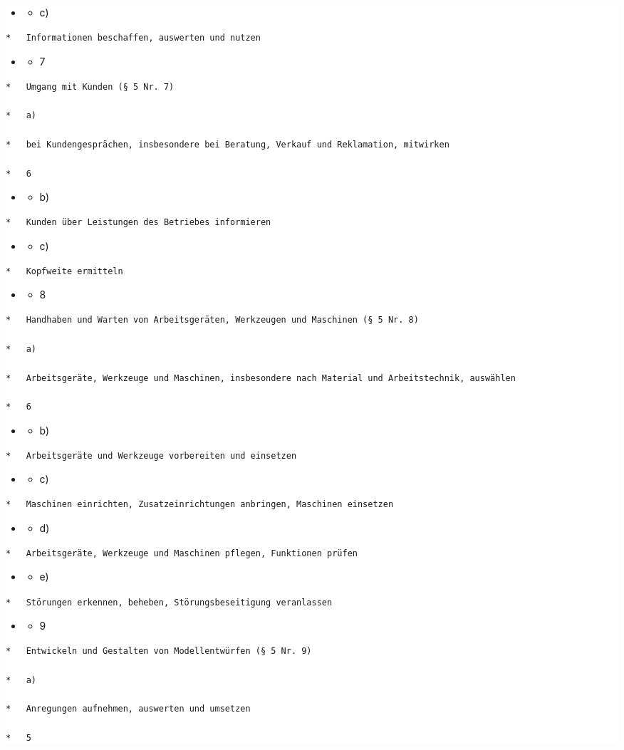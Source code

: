 
*    *   c)

    *   Informationen beschaffen, auswerten und nutzen


*    *   7

    *   Umgang mit Kunden (§ 5 Nr. 7)

    *   a)

    *   bei Kundengesprächen, insbesondere bei Beratung, Verkauf und Reklamation, mitwirken

    *   6


*    *   b)

    *   Kunden über Leistungen des Betriebes informieren


*    *   c)

    *   Kopfweite ermitteln


*    *   8

    *   Handhaben und Warten von Arbeitsgeräten, Werkzeugen und Maschinen (§ 5 Nr. 8)

    *   a)

    *   Arbeitsgeräte, Werkzeuge und Maschinen, insbesondere nach Material und Arbeitstechnik, auswählen

    *   6


*    *   b)

    *   Arbeitsgeräte und Werkzeuge vorbereiten und einsetzen


*    *   c)

    *   Maschinen einrichten, Zusatzeinrichtungen anbringen, Maschinen einsetzen


*    *   d)

    *   Arbeitsgeräte, Werkzeuge und Maschinen pflegen, Funktionen prüfen


*    *   e)

    *   Störungen erkennen, beheben, Störungsbeseitigung veranlassen


*    *   9

    *   Entwickeln und Gestalten von Modellentwürfen (§ 5 Nr. 9)

    *   a)

    *   Anregungen aufnehmen, auswerten und umsetzen

    *   5
